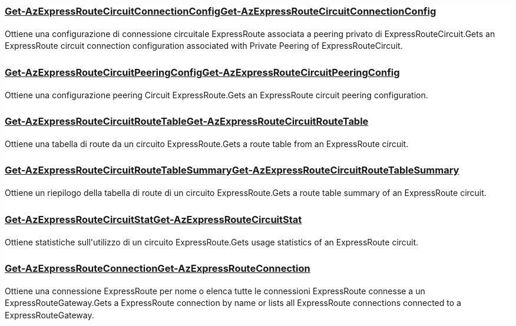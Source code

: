 ### [<span data-ttu-id="4ff55-284">Get-AzExpressRouteCircuitConnectionConfig</span><span class="sxs-lookup"><span data-stu-id="4ff55-284">Get-AzExpressRouteCircuitConnectionConfig</span></span>](Get-AzExpressRouteCircuitConnectionConfig.md)
<span data-ttu-id="4ff55-285">Ottiene una configurazione di connessione circuitale ExpressRoute associata a peering privato di ExpressRouteCircuit.</span><span class="sxs-lookup"><span data-stu-id="4ff55-285">Gets an ExpressRoute circuit connection configuration associated with Private Peering of ExpressRouteCircuit.</span></span>

### [<span data-ttu-id="4ff55-286">Get-AzExpressRouteCircuitPeeringConfig</span><span class="sxs-lookup"><span data-stu-id="4ff55-286">Get-AzExpressRouteCircuitPeeringConfig</span></span>](Get-AzExpressRouteCircuitPeeringConfig.md)
<span data-ttu-id="4ff55-287">Ottiene una configurazione peering Circuit ExpressRoute.</span><span class="sxs-lookup"><span data-stu-id="4ff55-287">Gets an ExpressRoute circuit peering configuration.</span></span>

### [<span data-ttu-id="4ff55-288">Get-AzExpressRouteCircuitRouteTable</span><span class="sxs-lookup"><span data-stu-id="4ff55-288">Get-AzExpressRouteCircuitRouteTable</span></span>](Get-AzExpressRouteCircuitRouteTable.md)
<span data-ttu-id="4ff55-289">Ottiene una tabella di route da un circuito ExpressRoute.</span><span class="sxs-lookup"><span data-stu-id="4ff55-289">Gets a route table from an ExpressRoute circuit.</span></span>

### [<span data-ttu-id="4ff55-290">Get-AzExpressRouteCircuitRouteTableSummary</span><span class="sxs-lookup"><span data-stu-id="4ff55-290">Get-AzExpressRouteCircuitRouteTableSummary</span></span>](Get-AzExpressRouteCircuitRouteTableSummary.md)
<span data-ttu-id="4ff55-291">Ottiene un riepilogo della tabella di route di un circuito ExpressRoute.</span><span class="sxs-lookup"><span data-stu-id="4ff55-291">Gets a route table summary of an ExpressRoute circuit.</span></span>

### [<span data-ttu-id="4ff55-292">Get-AzExpressRouteCircuitStat</span><span class="sxs-lookup"><span data-stu-id="4ff55-292">Get-AzExpressRouteCircuitStat</span></span>](Get-AzExpressRouteCircuitStat.md)
<span data-ttu-id="4ff55-293">Ottiene statistiche sull'utilizzo di un circuito ExpressRoute.</span><span class="sxs-lookup"><span data-stu-id="4ff55-293">Gets usage statistics of an ExpressRoute circuit.</span></span>

### [<span data-ttu-id="4ff55-294">Get-AzExpressRouteConnection</span><span class="sxs-lookup"><span data-stu-id="4ff55-294">Get-AzExpressRouteConnection</span></span>](Get-AzExpressRouteConnection.md)
<span data-ttu-id="4ff55-295">Ottiene una connessione ExpressRoute per nome o elenca tutte le connessioni ExpressRoute connesse a un ExpressRouteGateway.</span><span class="sxs-lookup"><span data-stu-id="4ff55-295">Gets a ExpressRoute connection by name or lists all ExpressRoute connections connected to a ExpressRouteGateway.</span></span>
